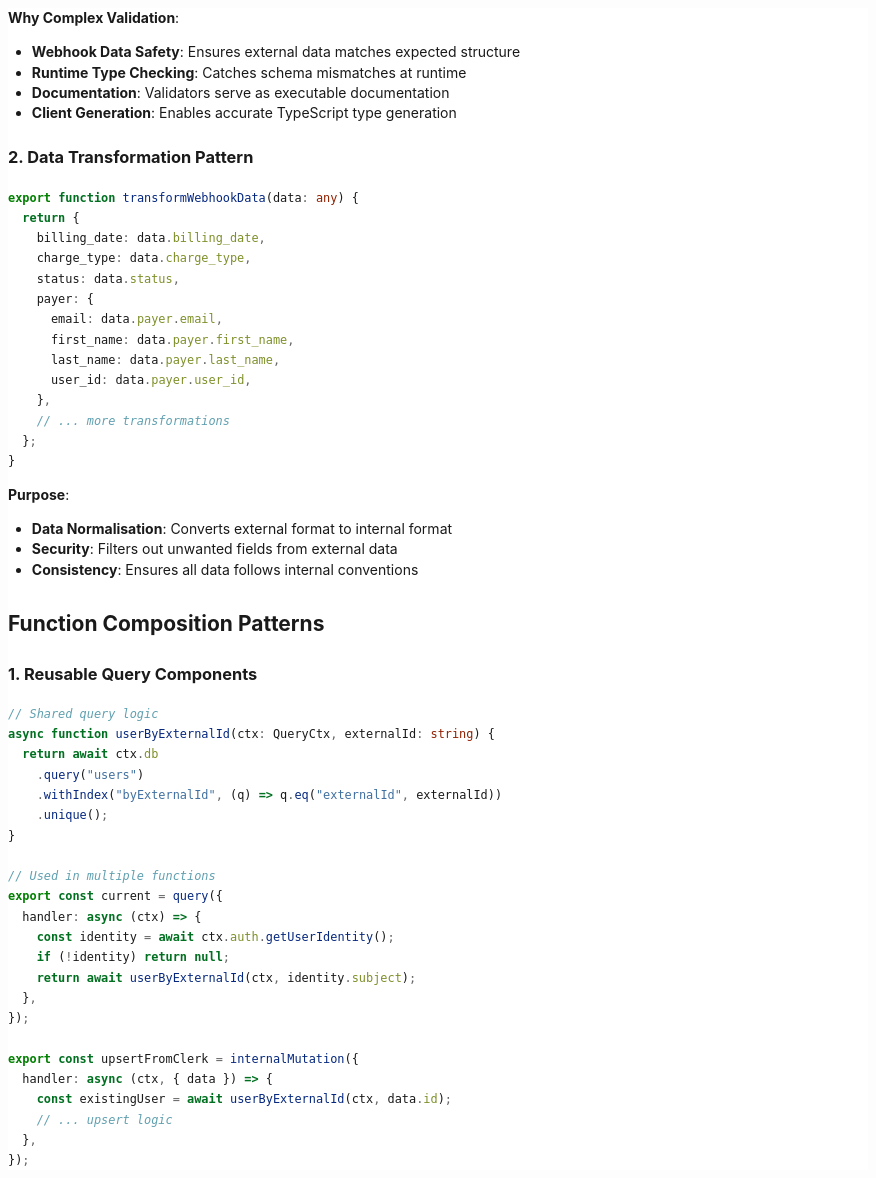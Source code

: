 **Why Complex Validation**:
- **Webhook Data Safety**: Ensures external data matches expected structure
- **Runtime Type Checking**: Catches schema mismatches at runtime
- **Documentation**: Validators serve as executable documentation
- **Client Generation**: Enables accurate TypeScript type generation

### 2. **Data Transformation Pattern**

```typescript
export function transformWebhookData(data: any) {
  return {
    billing_date: data.billing_date,
    charge_type: data.charge_type,
    status: data.status,
    payer: {
      email: data.payer.email,
      first_name: data.payer.first_name,
      last_name: data.payer.last_name,
      user_id: data.payer.user_id,
    },
    // ... more transformations
  };
}
```

**Purpose**:
- **Data Normalisation**: Converts external format to internal format
- **Security**: Filters out unwanted fields from external data
- **Consistency**: Ensures all data follows internal conventions

## Function Composition Patterns

### 1. **Reusable Query Components**

```typescript
// Shared query logic
async function userByExternalId(ctx: QueryCtx, externalId: string) {
  return await ctx.db
    .query("users")
    .withIndex("byExternalId", (q) => q.eq("externalId", externalId))
    .unique();
}

// Used in multiple functions
export const current = query({
  handler: async (ctx) => {
    const identity = await ctx.auth.getUserIdentity();
    if (!identity) return null;
    return await userByExternalId(ctx, identity.subject);
  },
});

export const upsertFromClerk = internalMutation({
  handler: async (ctx, { data }) => {
    const existingUser = await userByExternalId(ctx, data.id);
    // ... upsert logic
  },
});
```
